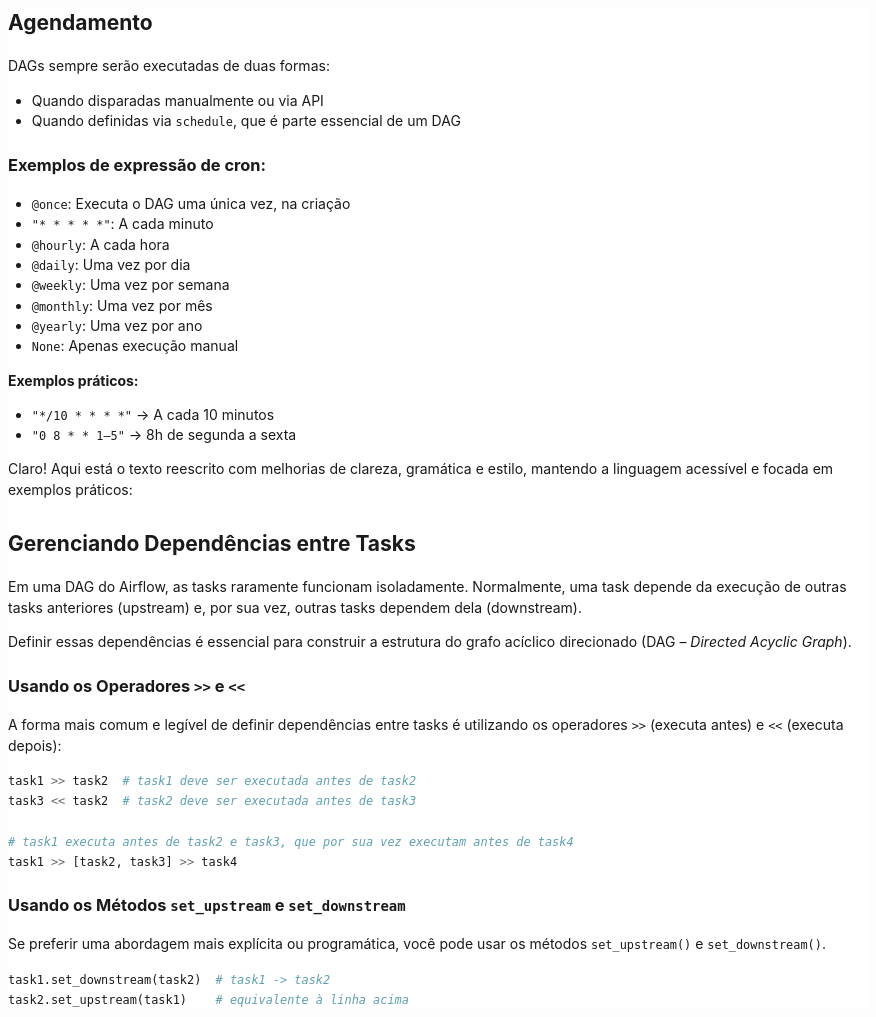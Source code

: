 ## Agendamento

DAGs sempre serão executadas de duas formas:
* Quando disparadas manualmente ou via API
* Quando definidas via `schedule`, que é parte essencial de um DAG

### Exemplos de expressão de cron:

* `@once`: Executa o DAG uma única vez, na criação
* `"* * * * *"`: A cada minuto
* `@hourly`: A cada hora
* `@daily`: Uma vez por dia
* `@weekly`: Uma vez por semana
* `@monthly`: Uma vez por mês
* `@yearly`: Uma vez por ano
* `None`: Apenas execução manual

**Exemplos práticos:**

* `"*/10 * * * *"` → A cada 10 minutos
* `"0 8 * * 1–5"` → 8h de segunda a sexta

Claro! Aqui está o texto reescrito com melhorias de clareza, gramática e estilo, mantendo a linguagem acessível e focada em exemplos práticos:

## Gerenciando Dependências entre Tasks

Em uma DAG do Airflow, as tasks raramente funcionam isoladamente. Normalmente, uma task depende da execução de outras tasks anteriores (upstream) e, por sua vez, outras tasks dependem dela (downstream).

Definir essas dependências é essencial para construir a estrutura do grafo acíclico direcionado (DAG – *Directed Acyclic Graph*).

### Usando os Operadores `>>` e `<<`

A forma mais comum e legível de definir dependências entre tasks é utilizando os operadores `>>` (executa antes) e `<<` (executa depois):

```python
task1 >> task2  # task1 deve ser executada antes de task2
task3 << task2  # task2 deve ser executada antes de task3

# task1 executa antes de task2 e task3, que por sua vez executam antes de task4
task1 >> [task2, task3] >> task4
```

### Usando os Métodos `set_upstream` e `set_downstream`

Se preferir uma abordagem mais explícita ou programática, você pode usar os métodos `set_upstream()` e `set_downstream()`.

```python
task1.set_downstream(task2)  # task1 -> task2
task2.set_upstream(task1)    # equivalente à linha acima
```
